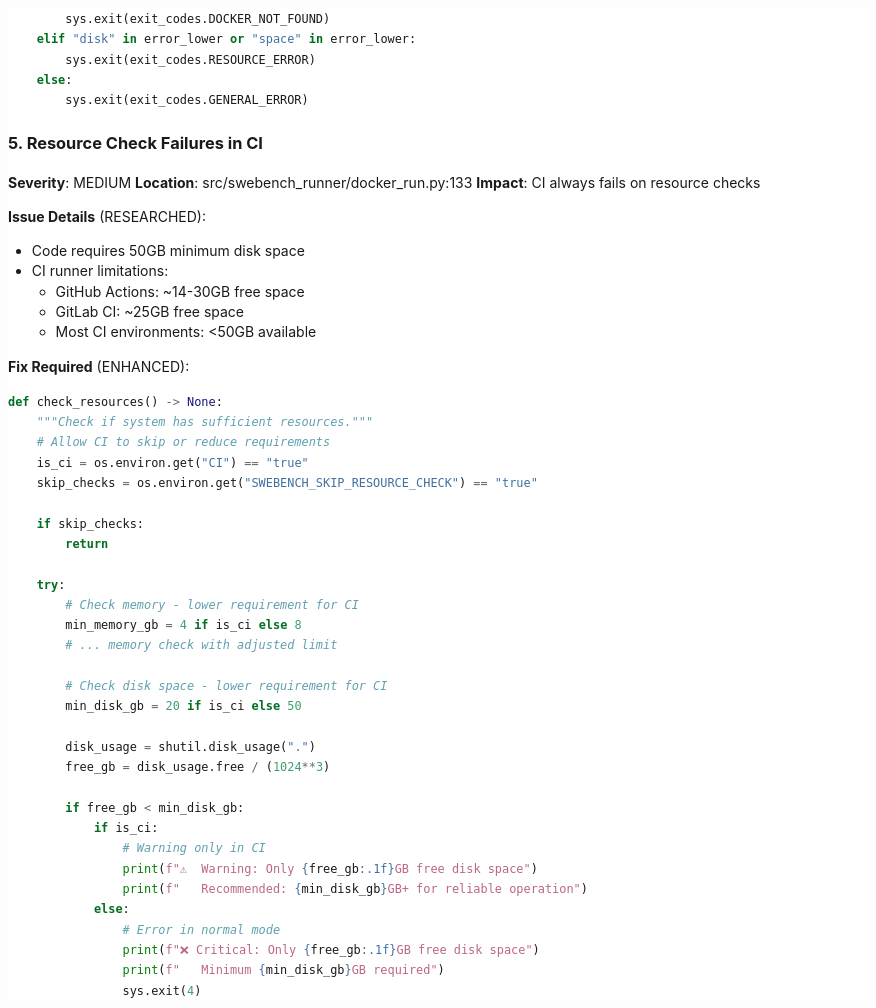 ```python
        sys.exit(exit_codes.DOCKER_NOT_FOUND)
    elif "disk" in error_lower or "space" in error_lower:
        sys.exit(exit_codes.RESOURCE_ERROR)
    else:
        sys.exit(exit_codes.GENERAL_ERROR)
```

### 5. Resource Check Failures in CI
**Severity**: MEDIUM
**Location**: src/swebench_runner/docker_run.py:133
**Impact**: CI always fails on resource checks

**Issue Details** (RESEARCHED):
- Code requires 50GB minimum disk space
- CI runner limitations:
  - GitHub Actions: ~14-30GB free space
  - GitLab CI: ~25GB free space
  - Most CI environments: <50GB available

**Fix Required** (ENHANCED):
```python
def check_resources() -> None:
    """Check if system has sufficient resources."""
    # Allow CI to skip or reduce requirements
    is_ci = os.environ.get("CI") == "true"
    skip_checks = os.environ.get("SWEBENCH_SKIP_RESOURCE_CHECK") == "true"

    if skip_checks:
        return

    try:
        # Check memory - lower requirement for CI
        min_memory_gb = 4 if is_ci else 8
        # ... memory check with adjusted limit

        # Check disk space - lower requirement for CI
        min_disk_gb = 20 if is_ci else 50

        disk_usage = shutil.disk_usage(".")
        free_gb = disk_usage.free / (1024**3)

        if free_gb < min_disk_gb:
            if is_ci:
                # Warning only in CI
                print(f"⚠️  Warning: Only {free_gb:.1f}GB free disk space")
                print(f"   Recommended: {min_disk_gb}GB+ for reliable operation")
            else:
                # Error in normal mode
                print(f"❌ Critical: Only {free_gb:.1f}GB free disk space")
                print(f"   Minimum {min_disk_gb}GB required")
                sys.exit(4)
```
